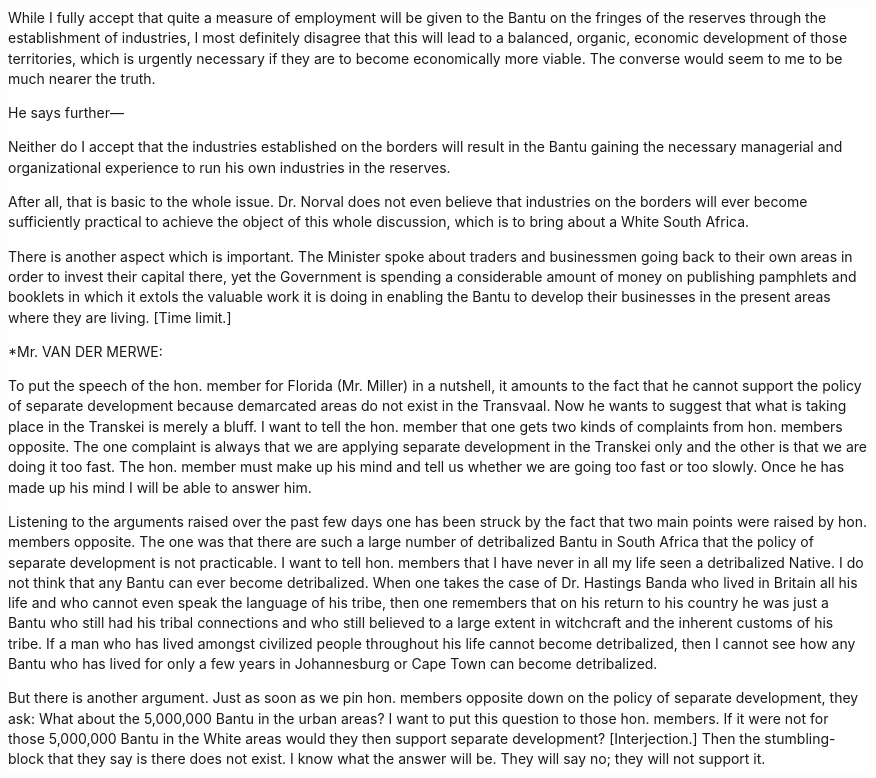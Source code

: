 <block name="quote">While I fully accept that quite a measure of employment will be given to the Bantu on the fringes of the reserves through the establishment of industries, I most definitely disagree that this will lead to a balanced, organic, economic development of those territories, which is urgently necessary if they are to become economically more viable. The converse would seem to me to be much nearer the truth.</block>

<p>He says further&#x2014;</p>

<block name="quote">Neither do I accept that the industries established on the borders will result in the Bantu gaining the necessary managerial and organizational experience to run his own industries in the reserves.</block>

<p>After all, that is basic to the whole issue. Dr. Norval does not even believe that industries on the borders will ever become sufficiently practical to achieve the object of this whole discussion, which is to bring about a White South Africa.</p>

<p>There is another aspect which is important. The Minister spoke about traders and businessmen going back to their own areas in order to invest their capital there, yet the Government is spending a considerable amount of money on publishing pamphlets and booklets in which it extols the valuable work it is doing in enabling the Bantu to develop their businesses in the present areas where they are living. [Time limit.]</p>

</speech>

<speech by="#van_der_merwe">

<from>*Mr. <person refersTo="hansard_za">VAN DER MERWE</person>:</from>

<p>To put the speech of the hon. member for Florida (Mr. Miller) in a nutshell, it amounts to the fact that he cannot support the policy of separate development because demarcated areas do not exist in the Transvaal. Now he wants to suggest that what is taking place in the Transkei is merely a bluff. I want to tell the hon. member that one gets two kinds of complaints from hon. members opposite. The one complaint is always that we are applying separate development in the Transkei only and the other is that we are doing it too fast. The hon. member must make up his mind and tell us whether we are going too fast or too slowly. Once he has made up his mind I will be able to answer him.</p>

<p>Listening to the arguments raised over the past few days one has been struck by the fact that two main points were raised by hon. members opposite. The one was that there are such a large number of detribalized Bantu in South Africa that the policy of separate development is not practicable. I want to tell hon. members that I have never in all my life seen a detribalized Native. I do not think that any Bantu can ever become detribalized. When one takes the case of Dr. Hastings Banda who lived in Britain all his life and who cannot even speak the language of his tribe, then one remembers that on his return to his country he was just a Bantu who still had his tribal connections and who still believed to a large extent in witchcraft and the inherent customs of his tribe. If a man who has lived amongst civilized people throughout his life cannot become detribalized, then I cannot see how any Bantu who has lived for only a few years in Johannesburg or Cape Town can become detribalized.</p>

<p>But there is another argument. Just as soon as we pin hon. members opposite down on the policy of separate development, they ask: What about the 5,000,000 Bantu in the urban areas? I want to put this question to those hon. members. If it were not for those 5,000,000 Bantu in the White areas would they then support separate development? [Interjection.] Then the stumbling-block that they say is there does not exist. I know what the answer will be. They will say no; they will not support it.</p>

</speech>
